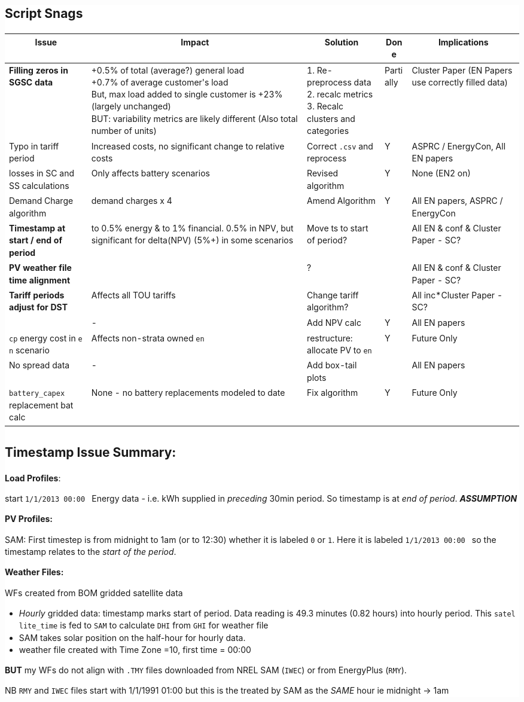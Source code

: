 

## Script Snags



| Issue                                      | Impact                                                       | Solution                                                     | Done      | Implications                                         |
| ------------------------------------------ | ------------------------------------------------------------ | ------------------------------------------------------------ | --------- | ---------------------------------------------------- |
| **Filling zeros in SGSC data**             | +0.5% of total (average?) general load<br />+0.7% of average customer's load<br />But, max load added to single customer is +23% (largely unchanged)<br />BUT: variability  metrics are likely different  (Also total number of units) | 1. Re-preprocess data <br />2. recalc metrics<br />3. Recalc clusters and categories | Partially | Cluster Paper (EN Papers use  correctly filled data) |
| Typo in tariff period                      | Increased costs, no significant change to relative costs     | Correct `.csv` and reprocess                                 | Y         | ASPRC / EnergyCon, All EN papers                     |
| losses in SC and SS calculations           | Only affects battery scenarios                               | Revised algorithm                                            | Y         | None (EN2 on)                                        |
| Demand Charge algorithm                    | demand charges x 4                                           | Amend Algorithm                                              | Y         | All EN papers, ASPRC / EnergyCon                     |
| **Timestamp at start / end of period**     | to 0.5% energy & to 1% financial. 0.5% in NPV, but significant for delta(NPV) (5%+) in some scenarios | Move ts to start of period?                                  |           | All EN & conf & Cluster Paper - SC?                  |
| **PV weather file time alignment**         |                                                              | ?                                                            |           | All EN & conf & Cluster Paper - SC?                  |
| **Tariff periods  adjust for DST**         | Affects all TOU tariffs                                      | Change tariff algorithm?                                     |           | All  inc*Cluster Paper - SC?                         |
|                                            | -                                                            | Add NPV calc                                                 | Y         | All EN papers                                        |
| `cp` energy cost in `en` scenario          | Affects non-strata owned `en`                                | restructure: allocate PV to `en`                             | Y         | Future Only                                          |
| No spread data                             | -                                                            | Add box-tail plots                                           |           | All EN papers                                        |
| `battery_capex` <br />replacement bat calc | None - no battery replacements modeled to date               | Fix algorithm                                                | Y         | Future Only                                          |



## Timestamp Issue Summary:

__Load Profiles__: 

start `1/1/2013 00:00 `  Energy data - i.e. kWh supplied in *preceding* 30min period. 
So timestamp is at *end of period*.  *__ASSUMPTION__*

__PV Profiles:__

SAM: First timestep is from midnight to 1am (or to 12:30) whether it is labeled `0` or `1`. Here it is labeled `1/1/2013 00:00 `  so the timestamp relates to the *start of the period*.

__Weather Files:__

WFs created from BOM gridded satellite data 

- *Hourly* gridded data: timestamp marks start of period. Data reading is 49.3 minutes (0.82 hours) into hourly period. This `satellite_time` is fed to `SAM` to calculate `DHI` from `GHI` for weather file
- SAM takes solar position on the half-hour for hourly data.
- weather file created with Time Zone =10, first time = 00:00

__BUT__ my WFs do not align with `.TMY` files downloaded from NREL SAM (`IWEC`) or from EnergyPlus (`RMY`).

NB `RMY` and `IWEC` files start with 1/1/1991 01:00 but this is the treated by SAM as the *SAME* hour ie midnight -> 1am
